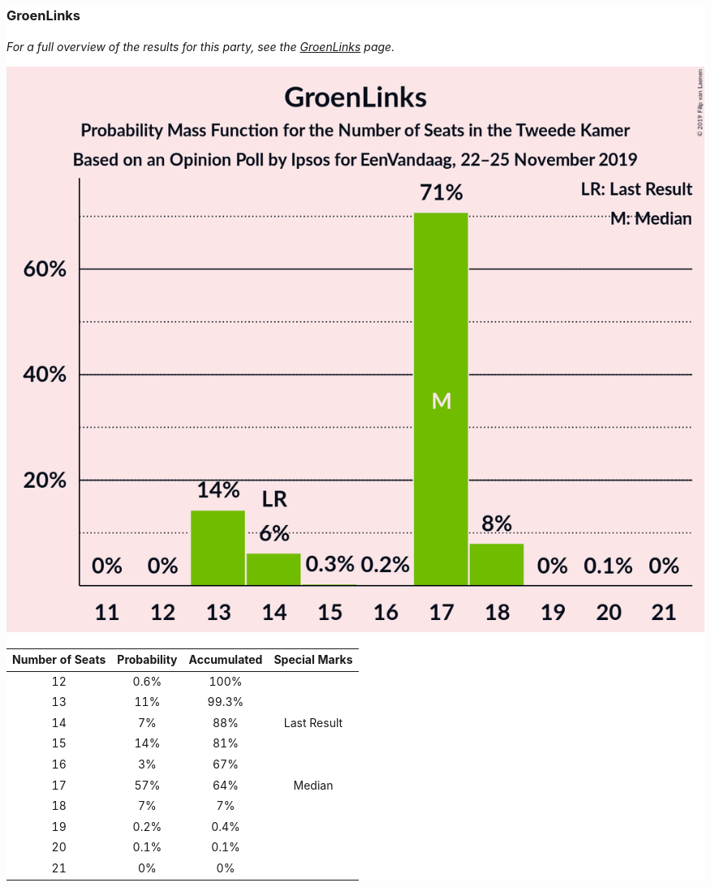 ### GroenLinks

*For a full overview of the results for this party, see the [GroenLinks](party-groenlinks.html) page.*

![Graph with seats probability mass function not yet produced](2019-11-25-Ipsos-seats-pmf-groenlinks.png "Seats Probability Mass Function")

| Number of Seats | Probability | Accumulated | Special Marks |
|:---------------:|:-----------:|:-----------:|:-------------:|
| 12 | 0.6% | 100% |  |
| 13 | 11% | 99.3% |  |
| 14 | 7% | 88% | Last Result |
| 15 | 14% | 81% |  |
| 16 | 3% | 67% |  |
| 17 | 57% | 64% | Median |
| 18 | 7% | 7% |  |
| 19 | 0.2% | 0.4% |  |
| 20 | 0.1% | 0.1% |  |
| 21 | 0% | 0% |  |

